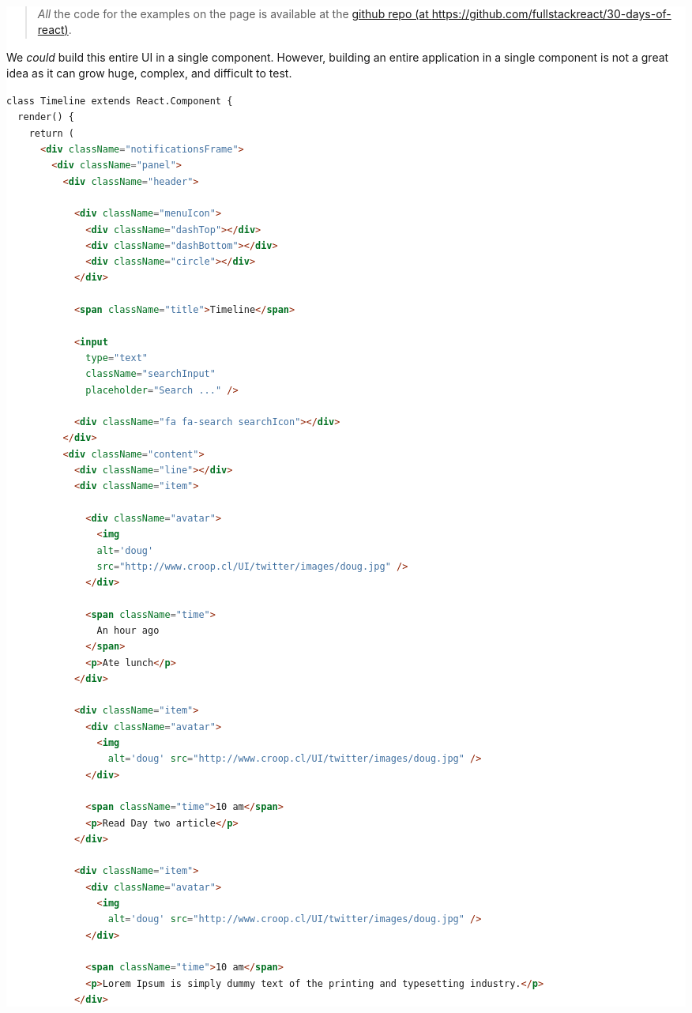 > _All_ the code for the examples on the page is available at the [github repo (at https://github.com/fullstackreact/30-days-of-react)](https://github.com/fullstackreact/30-days-of-react).

We _could_ build this entire UI in a single component. However, building an entire application in a single component is not a great idea as it can grow huge, complex, and difficult to test.

```html
class Timeline extends React.Component {
  render() {
    return (
      <div className="notificationsFrame">
        <div className="panel">
          <div className="header">

            <div className="menuIcon">
              <div className="dashTop"></div>
              <div className="dashBottom"></div>
              <div className="circle"></div>
            </div>

            <span className="title">Timeline</span>

            <input
              type="text"
              className="searchInput"
              placeholder="Search ..." />

            <div className="fa fa-search searchIcon"></div>
          </div>
          <div className="content">
            <div className="line"></div>
            <div className="item">

              <div className="avatar">
                <img
                alt='doug'
                src="http://www.croop.cl/UI/twitter/images/doug.jpg" />
              </div>

              <span className="time">
                An hour ago
              </span>
              <p>Ate lunch</p>
            </div>

            <div className="item">
              <div className="avatar">
                <img
                  alt='doug' src="http://www.croop.cl/UI/twitter/images/doug.jpg" />
              </div>

              <span className="time">10 am</span>
              <p>Read Day two article</p>
            </div>

            <div className="item">
              <div className="avatar">
                <img
                  alt='doug' src="http://www.croop.cl/UI/twitter/images/doug.jpg" />
              </div>

              <span className="time">10 am</span>
              <p>Lorem Ipsum is simply dummy text of the printing and typesetting industry.</p>
            </div>

```